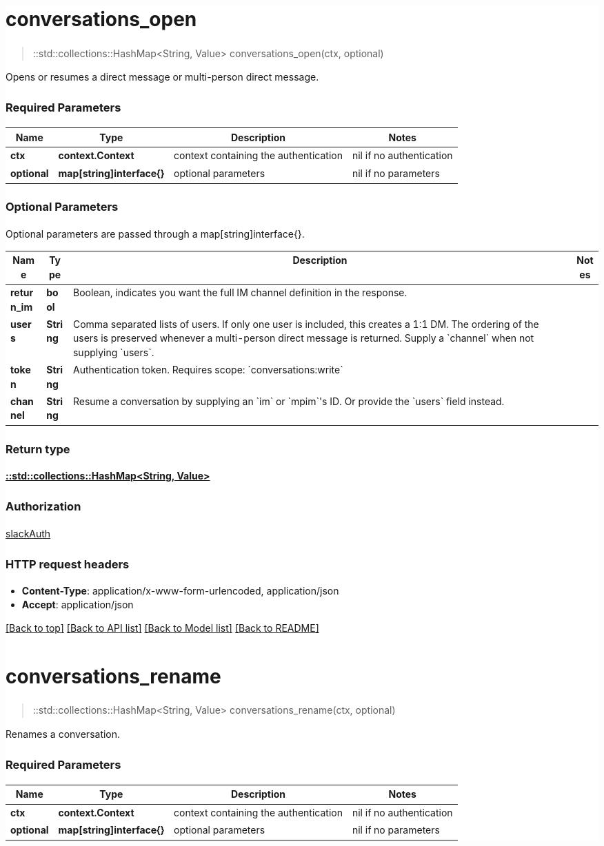 # **conversations_open**
> ::std::collections::HashMap<String, Value> conversations_open(ctx, optional)


Opens or resumes a direct message or multi-person direct message.

### Required Parameters

Name | Type | Description  | Notes
------------- | ------------- | ------------- | -------------
 **ctx** | **context.Context** | context containing the authentication | nil if no authentication
 **optional** | **map[string]interface{}** | optional parameters | nil if no parameters

### Optional Parameters
Optional parameters are passed through a map[string]interface{}.

Name | Type | Description  | Notes
------------- | ------------- | ------------- | -------------
 **return_im** | **bool**| Boolean, indicates you want the full IM channel definition in the response. | 
 **users** | **String**| Comma separated lists of users. If only one user is included, this creates a 1:1 DM.  The ordering of the users is preserved whenever a multi-person direct message is returned. Supply a &#x60;channel&#x60; when not supplying &#x60;users&#x60;. | 
 **token** | **String**| Authentication token. Requires scope: &#x60;conversations:write&#x60; | 
 **channel** | **String**| Resume a conversation by supplying an &#x60;im&#x60; or &#x60;mpim&#x60;&#39;s ID. Or provide the &#x60;users&#x60; field instead. | 

### Return type

[**::std::collections::HashMap<String, Value>**](Value.md)

### Authorization

[slackAuth](../README.md#slackAuth)

### HTTP request headers

 - **Content-Type**: application/x-www-form-urlencoded, application/json
 - **Accept**: application/json

[[Back to top]](#) [[Back to API list]](../README.md#documentation-for-api-endpoints) [[Back to Model list]](../README.md#documentation-for-models) [[Back to README]](../README.md)

# **conversations_rename**
> ::std::collections::HashMap<String, Value> conversations_rename(ctx, optional)


Renames a conversation.

### Required Parameters

Name | Type | Description  | Notes
------------- | ------------- | ------------- | -------------
 **ctx** | **context.Context** | context containing the authentication | nil if no authentication
 **optional** | **map[string]interface{}** | optional parameters | nil if no parameters
